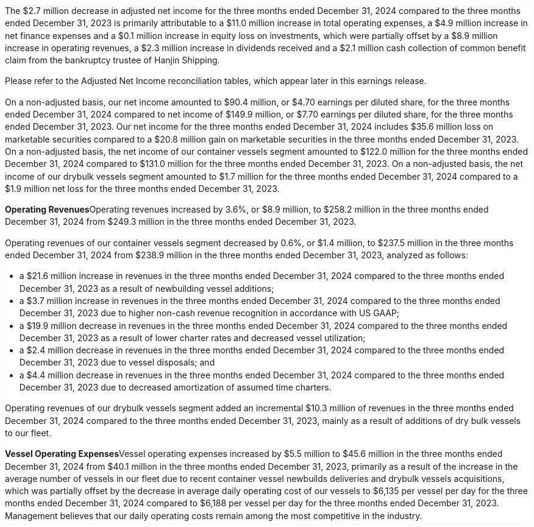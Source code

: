 The $2.7 million decrease in adjusted net income for the three months ended December 31, 2024 compared to the three months ended December 31, 2023 is primarily attributable to a $11.0 million increase in total operating expenses, a $4.9 million increase in net finance expenses and a $0.1 million increase in equity loss on investments, which were partially offset by a $8.9 million increase in operating revenues, a $2.3 million increase in dividends received and a $2.1 million cash collection of common benefit claim from the bankruptcy trustee of Hanjin Shipping.

Please refer to the Adjusted Net Income reconciliation tables, which appear later in this earnings release.

On a non-adjusted basis, our net income amounted to $90.4 million, or $4.70 earnings per diluted share, for the three months ended December 31, 2024 compared to net income of $149.9 million, or $7.70 earnings per diluted share, for the three months ended December 31, 2023. Our net income for the three months ended December 31, 2024 includes $35.6 million loss on marketable securities compared to a $20.8 million gain on marketable securities in the three months ended December 31, 2023. On a non-adjusted basis, the net income of our container vessels segment amounted to $122.0 million for the three months ended December 31, 2024 compared to $131.0 million for the three months ended December 31, 2023. On a non-adjusted basis, the net income of our drybulk vessels segment amounted to $1.7 million for the three months ended December 31, 2024 compared to a $1.9 million net loss for the three months ended December 31, 2023.

**Operating Revenues**Operating revenues increased by 3.6%, or $8.9 million, to $258.2 million in the three months ended December 31, 2024 from $249.3 million in the three months ended December 31, 2023.

Operating revenues of our container vessels segment decreased by 0.6%, or $1.4 million, to $237.5 million in the three months ended December 31, 2024 from $238.9 million in the three months ended December 31, 2023, analyzed as follows:

* a $21.6 million increase in revenues in the three months ended December 31, 2024 compared to the three months ended December 31, 2023 as a result of newbuilding vessel additions;
* a $3.7 million increase in revenues in the three months ended December 31, 2024 compared to the three months ended December 31, 2023 due to higher non-cash revenue recognition in accordance with US GAAP;
* a $19.9 million decrease in revenues in the three months ended December 31, 2024 compared to the three months ended December 31, 2023 as a result of lower charter rates and decreased vessel utilization;
* a $2.4 million decrease in revenues in the three months ended December 31, 2024 compared to the three months ended December 31, 2023 due to vessel disposals; and
* a $4.4 million decrease in revenues in the three months ended December 31, 2024 compared to the three months ended December 31, 2023 due to decreased amortization of assumed time charters.

Operating revenues of our drybulk vessels segment added an incremental $10.3 million of revenues in the three months ended December 31, 2024 compared to the three months ended December 31, 2023, mainly as a result of additions of dry bulk vessels to our fleet.

**Vessel Operating Expenses**Vessel operating expenses increased by $5.5 million to $45.6 million in the three months ended December 31, 2024 from $40.1 million in the three months ended December 31, 2023, primarily as a result of the increase in the average number of vessels in our fleet due to recent container vessel newbuilds deliveries and drybulk vessels acquisitions, which was partially offset by the decrease in average daily operating cost of our vessels to $6,135 per vessel per day for the three months ended December 31, 2024 compared to $6,188 per vessel per day for the three months ended December 31, 2023. Management believes that our daily operating costs remain among the most competitive in the industry.
